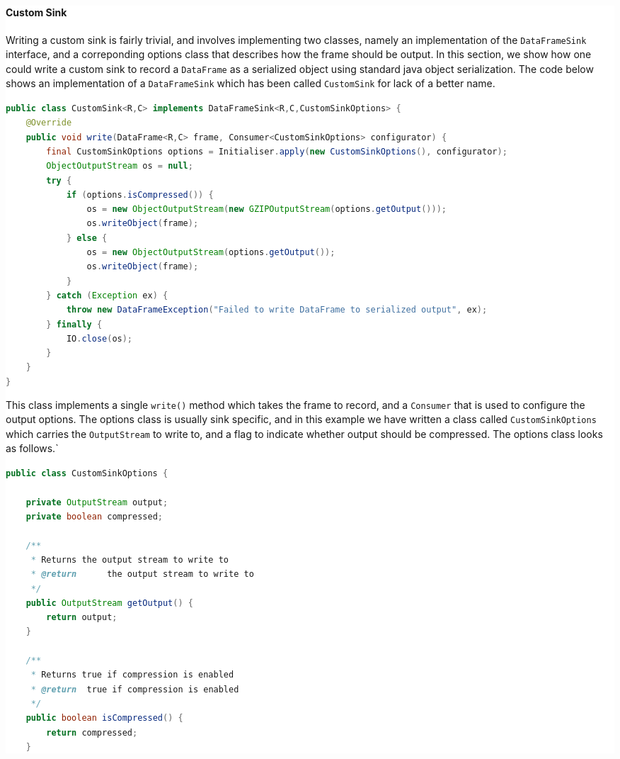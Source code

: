 
#### Custom Sink

Writing a custom sink is fairly trivial, and involves implementing two classes, namely an implementation of the `DataFrameSink`
interface, and a correponding options class that describes how the frame should be output. In this section, we show how one could
write a custom sink to record a `DataFrame` as a serialized object using standard java object serialization. The code below shows
an implementation of a `DataFrameSink` which has been called `CustomSink` for lack of a better name.

<?prettify?>
```java
public class CustomSink<R,C> implements DataFrameSink<R,C,CustomSinkOptions> {
    @Override
    public void write(DataFrame<R,C> frame, Consumer<CustomSinkOptions> configurator) {
        final CustomSinkOptions options = Initialiser.apply(new CustomSinkOptions(), configurator);
        ObjectOutputStream os = null;
        try {
            if (options.isCompressed()) {
                os = new ObjectOutputStream(new GZIPOutputStream(options.getOutput()));
                os.writeObject(frame);
            } else {
                os = new ObjectOutputStream(options.getOutput());
                os.writeObject(frame);
            }
        } catch (Exception ex) {
            throw new DataFrameException("Failed to write DataFrame to serialized output", ex);
        } finally {
            IO.close(os);
        }
    }
}
```

This class implements a single `write()` method which takes the frame to record, and a `Consumer` that is used to configure
the output options. The options class is usually sink specific, and in this example we have written a class called `CustomSinkOptions`
which carries the `OutputStream` to write to, and a flag to indicate whether output should be compressed. The options class
looks as follows.`

<?prettify?>
```java
public class CustomSinkOptions {

    private OutputStream output;
    private boolean compressed;

    /**
     * Returns the output stream to write to
     * @return      the output stream to write to
     */
    public OutputStream getOutput() {
        return output;
    }

    /**
     * Returns true if compression is enabled
     * @return  true if compression is enabled
     */
    public boolean isCompressed() {
        return compressed;
    }
```